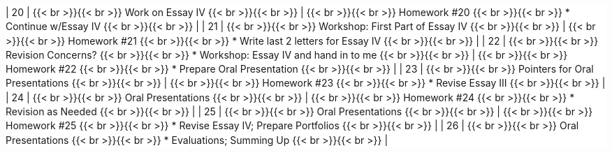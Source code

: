 | 20 |  {{< br >}}{{< br >}} Work on Essay IV {{< br >}}{{< br >}}  |  {{< br >}}{{< br >}} Homework #20 {{< br >}}{{< br >}} *   Continue w/Essay IV {{< br >}}{{< br >}}  |
| 21 |  {{< br >}}{{< br >}} Workshop: First Part of Essay IV {{< br >}}{{< br >}}  |  {{< br >}}{{< br >}} Homework #21 {{< br >}}{{< br >}} *   Write last 2 letters for Essay IV {{< br >}}{{< br >}}  |
| 22 |  {{< br >}}{{< br >}} Revision Concerns? {{< br >}}{{< br >}} *   Workshop: Essay IV and hand in to me {{< br >}}{{< br >}}  |  {{< br >}}{{< br >}} Homework #22 {{< br >}}{{< br >}} *   Prepare Oral Presentation {{< br >}}{{< br >}}  |
| 23 |  {{< br >}}{{< br >}} Pointers for Oral Presentations {{< br >}}{{< br >}}  |  {{< br >}}{{< br >}} Homework #23 {{< br >}}{{< br >}} *   Revise Essay III {{< br >}}{{< br >}}  |
| 24 |  {{< br >}}{{< br >}} Oral Presentations {{< br >}}{{< br >}}  |  {{< br >}}{{< br >}} Homework #24 {{< br >}}{{< br >}} *   Revision as Needed {{< br >}}{{< br >}}  |
| 25 |  {{< br >}}{{< br >}} Oral Presentations {{< br >}}{{< br >}}  |  {{< br >}}{{< br >}} Homework #25 {{< br >}}{{< br >}} *   Revise Essay IV; Prepare Portfolios {{< br >}}{{< br >}}  |
| 26 |  {{< br >}}{{< br >}} Oral Presentations {{< br >}}{{< br >}} *   Evaluations; Summing Up {{< br >}}{{< br >}}  |